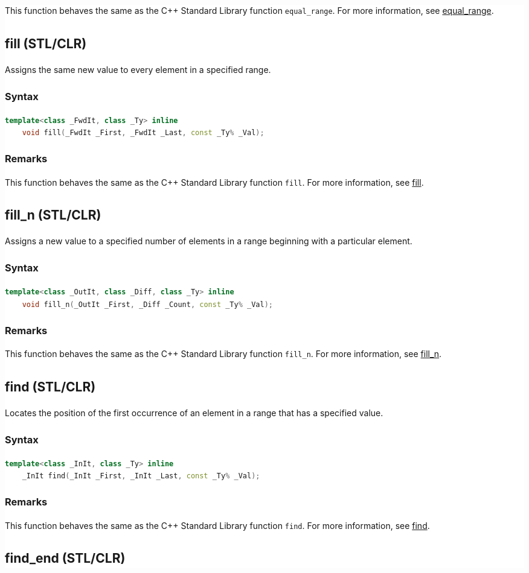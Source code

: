 This function behaves the same as the C++ Standard Library function `equal_range`. For more information, see [equal_range](../standard-library/algorithm-functions.md#equal_range).

## <a name="fill"></a> fill (STL/CLR)

Assigns the same new value to every element in a specified range.

### Syntax

```cpp
template<class _FwdIt, class _Ty> inline
    void fill(_FwdIt _First, _FwdIt _Last, const _Ty% _Val);
```

### Remarks

This function behaves the same as the C++ Standard Library function `fill`. For more information, see [fill](../standard-library/algorithm-functions.md#fill).

## <a name="fill_n"></a> fill_n (STL/CLR)

Assigns a new value to a specified number of elements in a range beginning with a particular element.

### Syntax

```cpp
template<class _OutIt, class _Diff, class _Ty> inline
    void fill_n(_OutIt _First, _Diff _Count, const _Ty% _Val);
```

### Remarks

This function behaves the same as the C++ Standard Library function `fill_n`. For more information, see [fill_n](../standard-library/algorithm-functions.md#fill_n).

## <a name="find"></a> find (STL/CLR)

Locates the position of the first occurrence of an element in a range that has a specified value.

### Syntax

```cpp
template<class _InIt, class _Ty> inline
    _InIt find(_InIt _First, _InIt _Last, const _Ty% _Val);
```

### Remarks

This function behaves the same as the C++ Standard Library function `find`. For more information, see [find](../standard-library/algorithm-functions.md#find).

## <a name="find_end"></a> find_end (STL/CLR)
